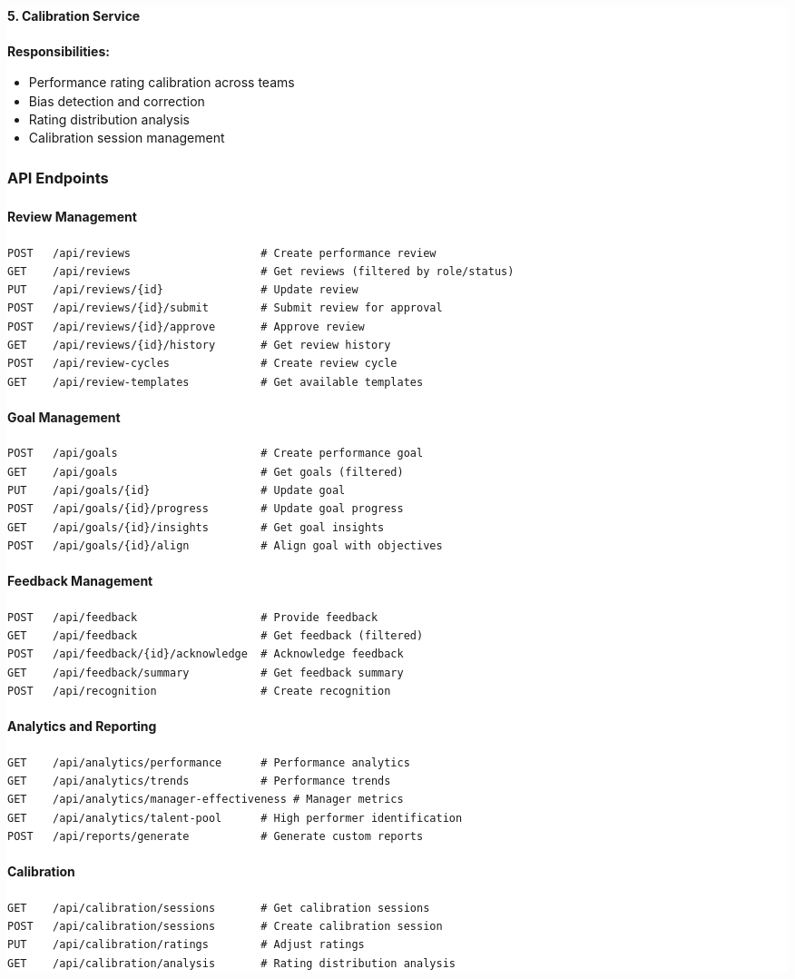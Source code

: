 #### 5. Calibration Service
**Responsibilities:**
- Performance rating calibration across teams
- Bias detection and correction
- Rating distribution analysis
- Calibration session management

### API Endpoints

#### Review Management
```
POST   /api/reviews                    # Create performance review
GET    /api/reviews                    # Get reviews (filtered by role/status)
PUT    /api/reviews/{id}               # Update review
POST   /api/reviews/{id}/submit        # Submit review for approval
POST   /api/reviews/{id}/approve       # Approve review
GET    /api/reviews/{id}/history       # Get review history
POST   /api/review-cycles              # Create review cycle
GET    /api/review-templates           # Get available templates
```

#### Goal Management
```
POST   /api/goals                      # Create performance goal
GET    /api/goals                      # Get goals (filtered)
PUT    /api/goals/{id}                 # Update goal
POST   /api/goals/{id}/progress        # Update goal progress
GET    /api/goals/{id}/insights        # Get goal insights
POST   /api/goals/{id}/align           # Align goal with objectives
```

#### Feedback Management
```
POST   /api/feedback                   # Provide feedback
GET    /api/feedback                   # Get feedback (filtered)
POST   /api/feedback/{id}/acknowledge  # Acknowledge feedback
GET    /api/feedback/summary           # Get feedback summary
POST   /api/recognition                # Create recognition
```

#### Analytics and Reporting
```
GET    /api/analytics/performance      # Performance analytics
GET    /api/analytics/trends           # Performance trends
GET    /api/analytics/manager-effectiveness # Manager metrics
GET    /api/analytics/talent-pool      # High performer identification
POST   /api/reports/generate           # Generate custom reports
```

#### Calibration
```
GET    /api/calibration/sessions       # Get calibration sessions
POST   /api/calibration/sessions       # Create calibration session
PUT    /api/calibration/ratings        # Adjust ratings
GET    /api/calibration/analysis       # Rating distribution analysis
```
